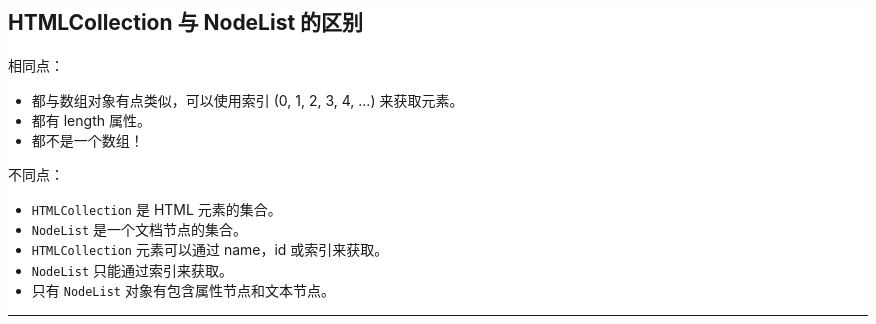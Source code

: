 
## HTMLCollection 与 NodeList 的区别
相同点：
* 都与数组对象有点类似，可以使用索引 (0, 1, 2, 3, 4, ...) 来获取元素。
* 都有 length 属性。
* 都不是一个数组！ 

不同点：
* `HTMLCollection` 是 HTML 元素的集合。
* `NodeList` 是一个文档节点的集合。
* `HTMLCollection` 元素可以通过 name，id 或索引来获取。
* `NodeList` 只能通过索引来获取。
* 只有 `NodeList` 对象有包含属性节点和文本节点。

---